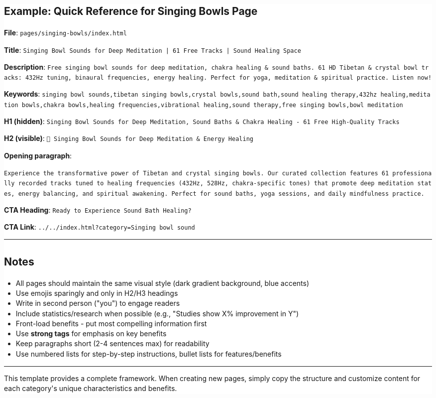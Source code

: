 
## Example: Quick Reference for Singing Bowls Page

**File**: `pages/singing-bowls/index.html`

**Title**: `Singing Bowl Sounds for Deep Meditation | 61 Free Tracks | Sound Healing Space`

**Description**: `Free singing bowl sounds for deep meditation, chakra healing & sound baths. 61 HD Tibetan & crystal bowl tracks: 432Hz tuning, binaural frequencies, energy healing. Perfect for yoga, meditation & spiritual practice. Listen now!`

**Keywords**: `singing bowl sounds,tibetan singing bowls,crystal bowls,sound bath,sound healing therapy,432hz healing,meditation bowls,chakra bowls,healing frequencies,vibrational healing,sound therapy,free singing bowls,bowl meditation`

**H1 (hidden)**: `Singing Bowl Sounds for Deep Meditation, Sound Baths & Chakra Healing - 61 Free High-Quality Tracks`

**H2 (visible)**: `🎵 Singing Bowl Sounds for Deep Meditation & Energy Healing`

**Opening paragraph**:
```
Experience the transformative power of Tibetan and crystal singing bowls. Our curated collection features 61 professionally recorded tracks tuned to healing frequencies (432Hz, 528Hz, chakra-specific tones) that promote deep meditation states, energy balancing, and spiritual awakening. Perfect for sound baths, yoga sessions, and daily mindfulness practice.
```

**CTA Heading**: `Ready to Experience Sound Bath Healing?`

**CTA Link**: `../../index.html?category=Singing bowl sound`

---

## Notes

- All pages should maintain the same visual style (dark gradient background, blue accents)
- Use emojis sparingly and only in H2/H3 headings
- Write in second person ("you") to engage readers
- Include statistics/research when possible (e.g., "Studies show X% improvement in Y")
- Front-load benefits - put most compelling information first
- Use **strong tags** for emphasis on key benefits
- Keep paragraphs short (2-4 sentences max) for readability
- Use numbered lists for step-by-step instructions, bullet lists for features/benefits

---

This template provides a complete framework. When creating new pages, simply copy the structure and customize content for each category's unique characteristics and benefits.
